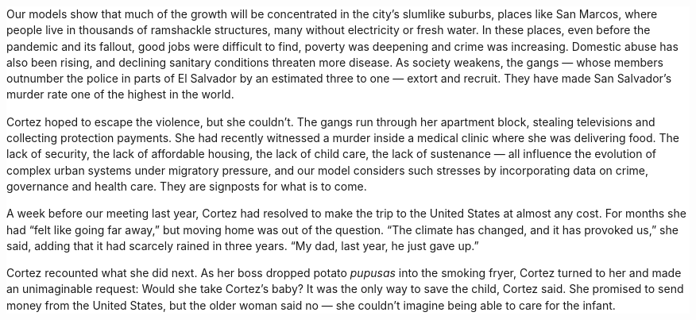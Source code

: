 </div>

<div class="g-container">

Our models show that much of the growth will be concentrated in the
city’s slumlike suburbs, places like San Marcos, where people live in
thousands of ramshackle structures, many without electricity or fresh
water. In these places, even before the pandemic and its fallout, good
jobs were difficult to find, poverty was deepening and crime was
increasing. Domestic abuse has also been rising, and declining sanitary
conditions threaten more disease. As society weakens, the gangs — whose
members outnumber the police in parts of El Salvador by an estimated
three to one — extort and recruit. They have made San Salvador’s murder
rate one of the highest in the
world.

</div>

<div class="g-ad">

<div id="mid3" class="place-ad" data-position="mid3" data-size-key="default">

</div>

</div>

<div class="g-container">

Cortez hoped to escape the violence, but she couldn’t. The gangs run
through her apartment block, stealing televisions and collecting
protection payments. She had recently witnessed a murder inside a
medical clinic where she was delivering food. The lack of security, the
lack of affordable housing, the lack of child care, the lack of
sustenance — all influence the evolution of complex urban systems under
migratory pressure, and our model considers such stresses by
incorporating data on crime, governance and health care. They are
signposts for what is to come.

</div>

<div class="g-container">

A week before our meeting last year, Cortez had resolved to make the
trip to the United States at almost any cost. For months she had “felt
like going far away,” but moving home was out of the question. “The
climate has changed, and it has provoked us,” she said, adding that it
had scarcely rained in three years. “My dad, last year, he just gave
up.”

</div>

<div class="g-container">

Cortez recounted what she did next. As her boss dropped potato *pupusas*
into the smoking fryer, Cortez turned to her and made an unimaginable
request: Would she take Cortez’s baby? It was the only way to save the
child, Cortez said. She promised to send money from the United States,
but the older woman said no — she couldn’t imagine being able to care
for the infant.
